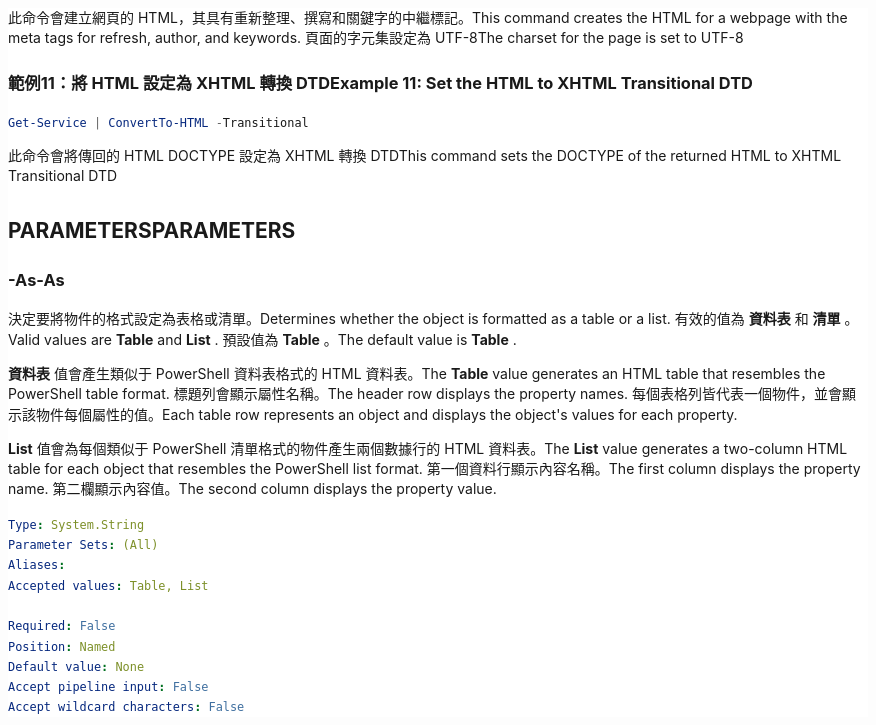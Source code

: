 <span data-ttu-id="e4bf7-163">此命令會建立網頁的 HTML，其具有重新整理、撰寫和關鍵字的中繼標記。</span><span class="sxs-lookup"><span data-stu-id="e4bf7-163">This command creates the HTML for a webpage with the meta tags for refresh, author, and keywords.</span></span>
<span data-ttu-id="e4bf7-164">頁面的字元集設定為 UTF-8</span><span class="sxs-lookup"><span data-stu-id="e4bf7-164">The charset for the page is set to UTF-8</span></span>

### <span data-ttu-id="e4bf7-165">範例11：將 HTML 設定為 XHTML 轉換 DTD</span><span class="sxs-lookup"><span data-stu-id="e4bf7-165">Example 11: Set the HTML to XHTML Transitional DTD</span></span>

```powershell
Get-Service | ConvertTo-HTML -Transitional
```

<span data-ttu-id="e4bf7-166">此命令會將傳回的 HTML DOCTYPE 設定為 XHTML 轉換 DTD</span><span class="sxs-lookup"><span data-stu-id="e4bf7-166">This command sets the DOCTYPE of the returned HTML to XHTML Transitional DTD</span></span>

## <span data-ttu-id="e4bf7-167">PARAMETERS</span><span class="sxs-lookup"><span data-stu-id="e4bf7-167">PARAMETERS</span></span>

### <span data-ttu-id="e4bf7-168">-As</span><span class="sxs-lookup"><span data-stu-id="e4bf7-168">-As</span></span>

<span data-ttu-id="e4bf7-169">決定要將物件的格式設定為表格或清單。</span><span class="sxs-lookup"><span data-stu-id="e4bf7-169">Determines whether the object is formatted as a table or a list.</span></span> <span data-ttu-id="e4bf7-170">有效的值為 **資料表** 和 **清單** 。</span><span class="sxs-lookup"><span data-stu-id="e4bf7-170">Valid values are **Table** and **List** .</span></span> <span data-ttu-id="e4bf7-171">預設值為 **Table** 。</span><span class="sxs-lookup"><span data-stu-id="e4bf7-171">The default value is **Table** .</span></span>

<span data-ttu-id="e4bf7-172">**資料表** 值會產生類似于 PowerShell 資料表格式的 HTML 資料表。</span><span class="sxs-lookup"><span data-stu-id="e4bf7-172">The **Table** value generates an HTML table that resembles the PowerShell table format.</span></span> <span data-ttu-id="e4bf7-173">標題列會顯示屬性名稱。</span><span class="sxs-lookup"><span data-stu-id="e4bf7-173">The header row displays the property names.</span></span> <span data-ttu-id="e4bf7-174">每個表格列皆代表一個物件，並會顯示該物件每個屬性的值。</span><span class="sxs-lookup"><span data-stu-id="e4bf7-174">Each table row represents an object and displays the object's values for each property.</span></span>

<span data-ttu-id="e4bf7-175">**List** 值會為每個類似于 PowerShell 清單格式的物件產生兩個數據行的 HTML 資料表。</span><span class="sxs-lookup"><span data-stu-id="e4bf7-175">The **List** value generates a two-column HTML table for each object that resembles the PowerShell list format.</span></span> <span data-ttu-id="e4bf7-176">第一個資料行顯示內容名稱。</span><span class="sxs-lookup"><span data-stu-id="e4bf7-176">The first column displays the property name.</span></span> <span data-ttu-id="e4bf7-177">第二欄顯示內容值。</span><span class="sxs-lookup"><span data-stu-id="e4bf7-177">The second column displays the property value.</span></span>

```yaml
Type: System.String
Parameter Sets: (All)
Aliases:
Accepted values: Table, List

Required: False
Position: Named
Default value: None
Accept pipeline input: False
Accept wildcard characters: False
```
